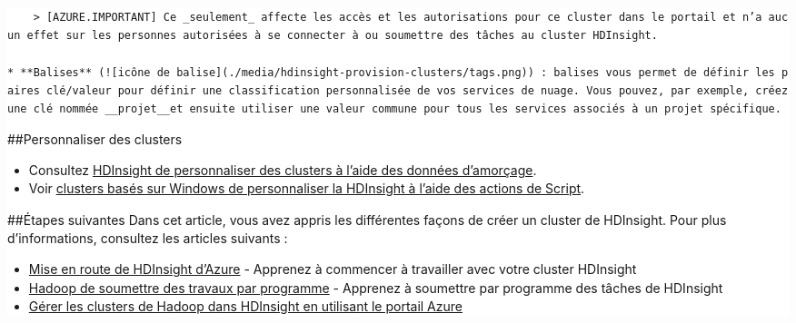 
        > [AZURE.IMPORTANT] Ce _seulement_ affecte les accès et les autorisations pour ce cluster dans le portail et n’a aucun effet sur les personnes autorisées à se connecter à ou soumettre des tâches au cluster HDInsight.
        
    * **Balises** (![icône de balise](./media/hdinsight-provision-clusters/tags.png)) : balises vous permet de définir les paires clé/valeur pour définir une classification personnalisée de vos services de nuage. Vous pouvez, par exemple, créez une clé nommée __projet__et ensuite utiliser une valeur commune pour tous les services associés à un projet spécifique.

##<a name="customize-clusters"></a>Personnaliser des clusters

- Consultez [HDInsight de personnaliser des clusters à l’aide des données d’amorçage](hdinsight-hadoop-customize-cluster-bootstrap.md).
- Voir [clusters basés sur Windows de personnaliser la HDInsight à l’aide des actions de Script](hdinsight-hadoop-customize-cluster.md).

##<a name="next-steps"></a>Étapes suivantes
Dans cet article, vous avez appris les différentes façons de créer un cluster de HDInsight. Pour plus d’informations, consultez les articles suivants :

* [Mise en route de HDInsight d’Azure](hdinsight-hadoop-linux-tutorial-get-started.md) - Apprenez à commencer à travailler avec votre cluster HDInsight
* [Hadoop de soumettre des travaux par programme](hdinsight-submit-hadoop-jobs-programmatically.md) - Apprenez à soumettre par programme des tâches de HDInsight
* [Gérer les clusters de Hadoop dans HDInsight en utilisant le portail Azure](hdinsight-administer-use-management-portal.md)


